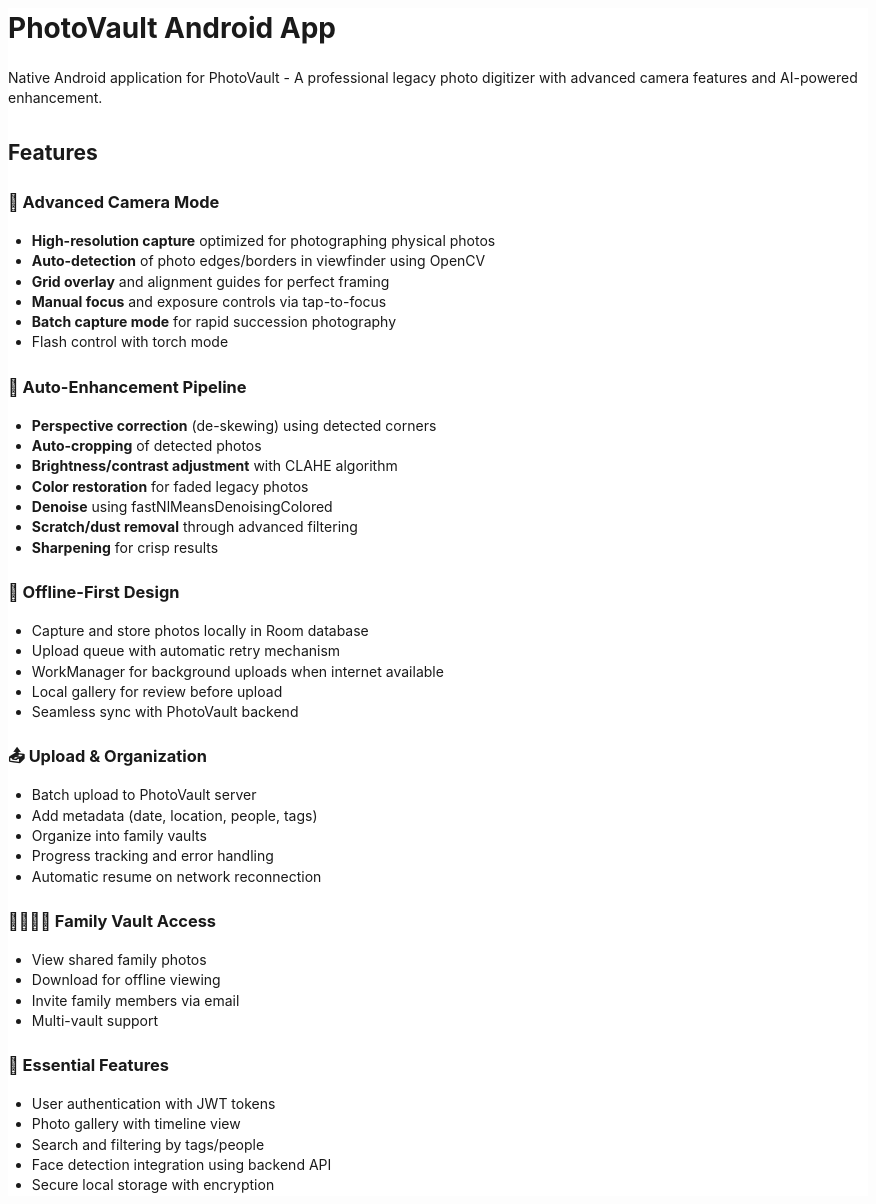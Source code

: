 # PhotoVault Android App

Native Android application for PhotoVault - A professional legacy photo digitizer with advanced camera features and AI-powered enhancement.

## Features

### 📸 Advanced Camera Mode
- **High-resolution capture** optimized for photographing physical photos
- **Auto-detection** of photo edges/borders in viewfinder using OpenCV
- **Grid overlay** and alignment guides for perfect framing
- **Manual focus** and exposure controls via tap-to-focus
- **Batch capture mode** for rapid succession photography
- Flash control with torch mode

### 🎨 Auto-Enhancement Pipeline
- **Perspective correction** (de-skewing) using detected corners
- **Auto-cropping** of detected photos
- **Brightness/contrast adjustment** with CLAHE algorithm
- **Color restoration** for faded legacy photos
- **Denoise** using fastNlMeansDenoisingColored
- **Scratch/dust removal** through advanced filtering
- **Sharpening** for crisp results

### 💾 Offline-First Design
- Capture and store photos locally in Room database
- Upload queue with automatic retry mechanism
- WorkManager for background uploads when internet available
- Local gallery for review before upload
- Seamless sync with PhotoVault backend

### 📤 Upload & Organization
- Batch upload to PhotoVault server
- Add metadata (date, location, people, tags)
- Organize into family vaults
- Progress tracking and error handling
- Automatic resume on network reconnection

### 👨‍👩‍👧‍👦 Family Vault Access
- View shared family photos
- Download for offline viewing
- Invite family members via email
- Multi-vault support

### 🔐 Essential Features
- User authentication with JWT tokens
- Photo gallery with timeline view
- Search and filtering by tags/people
- Face detection integration using backend API
- Secure local storage with encryption
